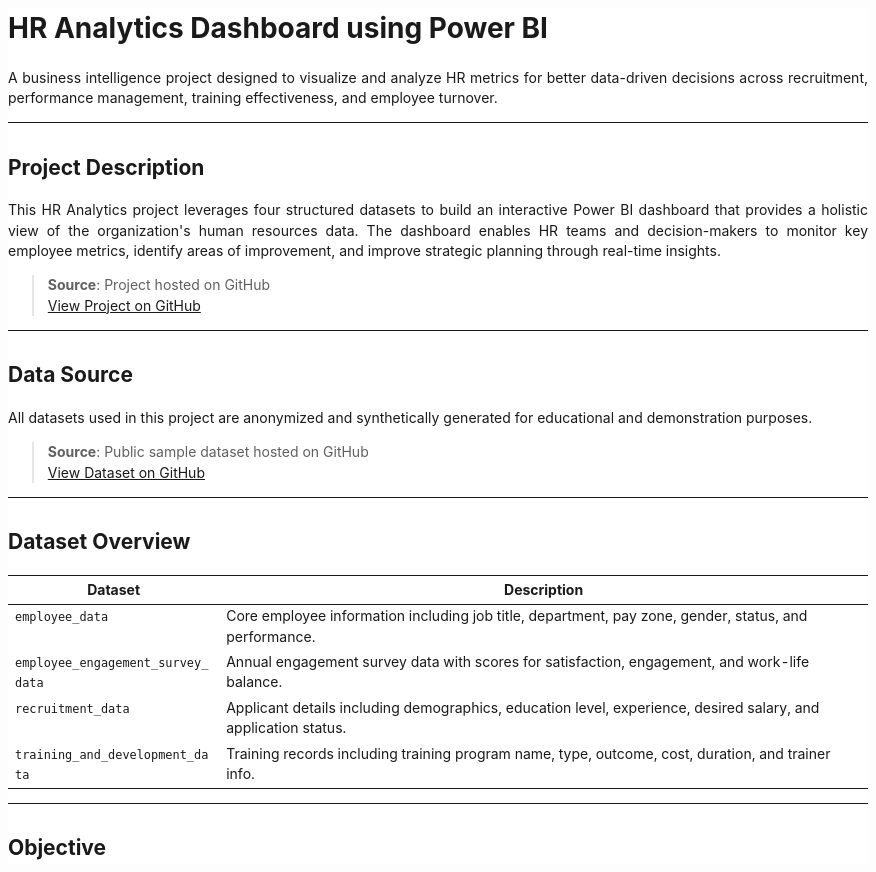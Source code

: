 # HR Analytics Dashboard using Power BI

<p align= "justify">
A business intelligence project designed to visualize and analyze HR metrics for better data-driven decisions across recruitment, performance management, training effectiveness, and employee turnover.
</p>

---

## Project Description

<p align= "justify">
This HR Analytics project leverages four structured datasets to build an interactive Power BI dashboard that provides a holistic view of the organization's human resources data. The dashboard enables HR teams and decision-makers to monitor key employee metrics, identify areas of improvement, and improve strategic planning through real-time insights.
</p>

> **Source**: Project hosted on GitHub  
> [View Project on GitHub](https://github.com/denindrap23/Dashboard_Development/blob/main/Power-BI/HR_Analytics/HR-Analytics.pbix)

---

## Data Source

All datasets used in this project are anonymized and synthetically generated for educational and demonstration purposes.

> **Source**: Public sample dataset hosted on GitHub  
> [View Dataset on GitHub](https://github.com/denindrap23/Dashboard_Development/tree/main/Power-BI/HR_Analytics/dataset)

---

## Dataset Overview

| Dataset | Description |
|--------|-------------|
| `employee_data` | Core employee information including job title, department, pay zone, gender, status, and performance. |
| `employee_engagement_survey_data` | Annual engagement survey data with scores for satisfaction, engagement, and work-life balance. |
| `recruitment_data` | Applicant details including demographics, education level, experience, desired salary, and application status. |
| `training_and_development_data` | Training records including training program name, type, outcome, cost, duration, and trainer info. |

---

## Objective

